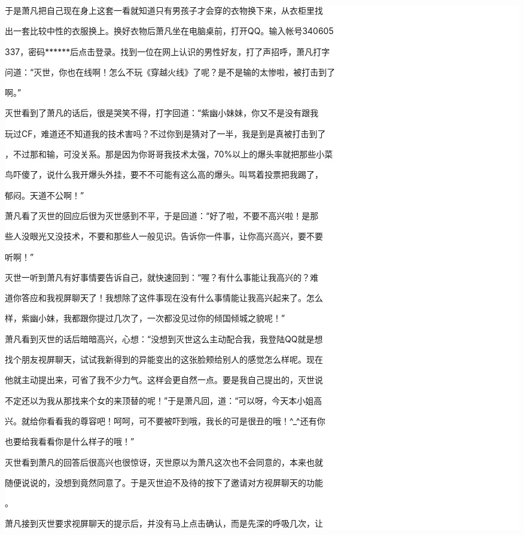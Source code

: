 于是萧凡把自己现在身上这套一看就知道只有男孩子才会穿的衣物换下来，从衣柜里找

出一套比较中性的衣服换上。换好衣物后萧凡坐在电脑桌前，打开QQ。输入帐号340605

337，密码******后点击登录。找到一位在网上认识的男性好友，打了声招呼，萧凡打字

问道：“灭世，你也在线啊！怎么不玩《穿越火线》了呢？是不是输的太惨啦，被打击到了

啊。”





灭世看到了萧凡的话后，很是哭笑不得，打字回道：“紫幽小妹妹，你又不是没有跟我

玩过CF，难道还不知道我的技术害吗？不过你到是猜对了一半，我是到是真被打击到了

，不过那和输，可没关系。那是因为你哥哥我技术太强，70%以上的爆头率就把那些小菜

鸟吓傻了，说什么我开爆头外挂，要不不可能有这么高的爆头。叫骂着投票把我踢了，

郁闷。天道不公啊！”



萧凡看了灭世的回应后很为灭世感到不平，于是回道：“好了啦，不要不高兴啦！是那

些人没眼光又没技术，不要和那些人一般见识。告诉你一件事，让你高兴高兴，要不要

听啊！”



灭世一听到萧凡有好事情要告诉自己，就快速回到：“喔？有什么事能让我高兴的？难

道你答应和我视屏聊天了！我想除了这件事现在没有什么事情能让我高兴起来了。怎么

样，紫幽小妹，我都跟你提过几次了，一次都没见过你的倾国倾城之貌呢！”





萧凡看到灭世的话后暗暗高兴，心想：“没想到灭世这么主动配合我，我登陆QQ就是想

找个朋友视屏聊天，试试我新得到的异能变出的这张脸颊给别人的感觉怎么样呢。现在

他就主动提出来，可省了我不少力气。这样会更自然一点。要是我自己提出的，灭世说

不定还以为我从那找来个女的来顶替的呢！”于是萧凡回，道：“可以呀，今天本小姐高

兴。就给你看看我的尊容吧！呵呵，可不要被吓到哦，我长的可是很丑的哦！^_^还有你

也要给我看看你是什么样子的哦！”





灭世看到萧凡的回答后很高兴也很惊讶，灭世原以为萧凡这次也不会同意的，本来也就

随便说说的，没想到竟然同意了。于是灭世迫不及待的按下了邀请对方视屏聊天的功能

。





萧凡接到灭世要求视屏聊天的提示后，并没有马上点击确认，而是先深的呼吸几次，让

